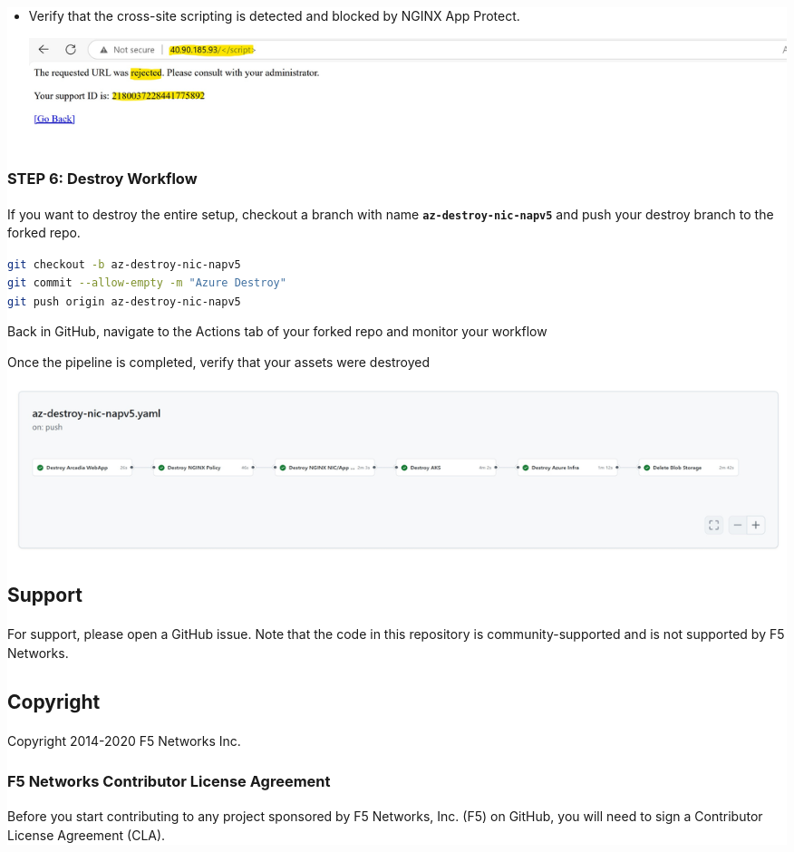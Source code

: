 * Verify that the cross-site scripting is detected and blocked by NGINX App Protect.  

  ![block](assets/mitigation.jpg)
  

### STEP 6: Destroy Workflow  

If you want to destroy the entire setup, checkout a branch with name **`az-destroy-nic-napv5`** and push your destroy branch to the forked repo. 
```sh
git checkout -b az-destroy-nic-napv5
git commit --allow-empty -m "Azure Destroy"
git push origin az-destroy-nic-napv5
```

Back in GitHub, navigate to the Actions tab of your forked repo and monitor your workflow
  
Once the pipeline is completed, verify that your assets were destroyed  

  ![destroy](assets/destroy.jpg)

## Support
For support, please open a GitHub issue. Note that the code in this repository is community-supported and is not supported by F5 Networks.

## Copyright
Copyright 2014-2020 F5 Networks Inc.

### F5 Networks Contributor License Agreement
Before you start contributing to any project sponsored by F5 Networks, Inc. (F5) on GitHub, you will need to sign a Contributor License Agreement (CLA).
